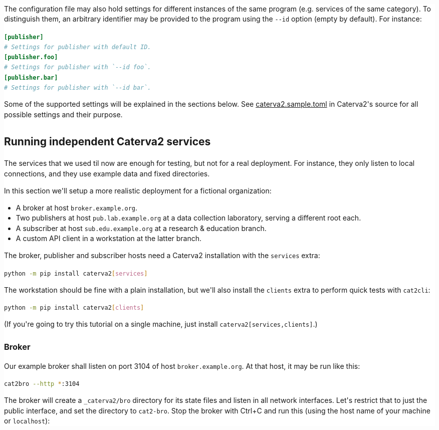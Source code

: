 The configuration file may also hold settings for different instances of the same program (e.g. services of the same category).  To distinguish them, an arbitrary identifier may be provided to the program using the `--id` option (empty by default).  For instance:

```toml
[publisher]
# Settings for publisher with default ID.
[publisher.foo]
# Settings for publisher with `--id foo`.
[publisher.bar]
# Settings for publisher with `--id bar`.
```

Some of the supported settings will be explained in the sections below.  See [caterva2.sample.toml](https://github.com/Blosc/Caterva2/blob/main/caterva2.sample.toml) in Caterva2's source for all possible settings and their purpose.

## Running independent Caterva2 services

The services that we used til now are enough for testing, but not for a real deployment.  For instance, they only listen to local connections, and they use example data and fixed directories.

In this section we'll setup a more realistic deployment for a fictional organization:

- A broker at host `broker.example.org`.
- Two publishers at host `pub.lab.example.org` at a data collection laboratory, serving a different root each.
- A subscriber at host `sub.edu.example.org` at a research & education branch.
- A custom API client in a workstation at the latter branch.

The broker, publisher and subscriber hosts need a Caterva2 installation with the `services` extra:

```sh
python -m pip install caterva2[services]
```

The workstation should be fine with a plain installation, but we'll also install the `clients` extra to perform quick tests with `cat2cli`:

```sh
python -m pip install caterva2[clients]
```

(If you're going to try this tutorial on a single machine, just install `caterva2[services,clients]`.)

### Broker

Our example broker shall listen on port 3104 of host `broker.example.org`.  At that host, it may be run like this:

```sh
cat2bro --http *:3104
```

The broker will create a `_caterva2/bro` directory for its state files and listen in all network interfaces.  Let's restrict that to just the public interface, and set the directory to `cat2-bro`.  Stop the broker with Ctrl+C and run this (using the host name of your machine or `localhost`):
